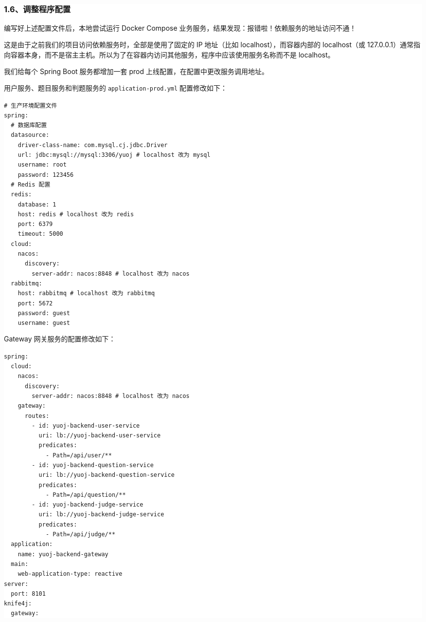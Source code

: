 ### 1.6、调整程序配置

编写好上述配置文件后，本地尝试运行 Docker Compose 业务服务，结果发现：报错啦！依赖服务的地址访问不通！

这是由于之前我们的项目访问依赖服务时，全部是使用了固定的 IP 地址（比如 localhost），而容器内部的 localhost（或 127.0.0.1）通常指向容器本身，而不是宿主主机。所以为了在容器内访问其他服务，程序中应该使用服务名称而不是 localhost。

我们给每个 Spring Boot 服务都增加一套 prod 上线配置，在配置中更改服务调用地址。

用户服务、题目服务和判题服务的 `application-prod.yml` 配置修改如下：

```
# 生产环境配置文件
spring:
  # 数据库配置
  datasource:
    driver-class-name: com.mysql.cj.jdbc.Driver
    url: jdbc:mysql://mysql:3306/yuoj # localhost 改为 mysql
    username: root
    password: 123456
  # Redis 配置
  redis:
    database: 1
    host: redis # localhost 改为 redis
    port: 6379
    timeout: 5000
  cloud:
    nacos:
      discovery:
        server-addr: nacos:8848 # localhost 改为 nacos
  rabbitmq:
    host: rabbitmq # localhost 改为 rabbitmq
    port: 5672
    password: guest
    username: guest
```

Gateway 网关服务的配置修改如下：

```
spring:
  cloud:
    nacos:
      discovery:
        server-addr: nacos:8848 # localhost 改为 nacos
    gateway:
      routes:
        - id: yuoj-backend-user-service
          uri: lb://yuoj-backend-user-service
          predicates:
            - Path=/api/user/**
        - id: yuoj-backend-question-service
          uri: lb://yuoj-backend-question-service
          predicates:
            - Path=/api/question/**
        - id: yuoj-backend-judge-service
          uri: lb://yuoj-backend-judge-service
          predicates:
            - Path=/api/judge/**
  application:
    name: yuoj-backend-gateway
  main:
    web-application-type: reactive
server:
  port: 8101
knife4j:
  gateway:
```